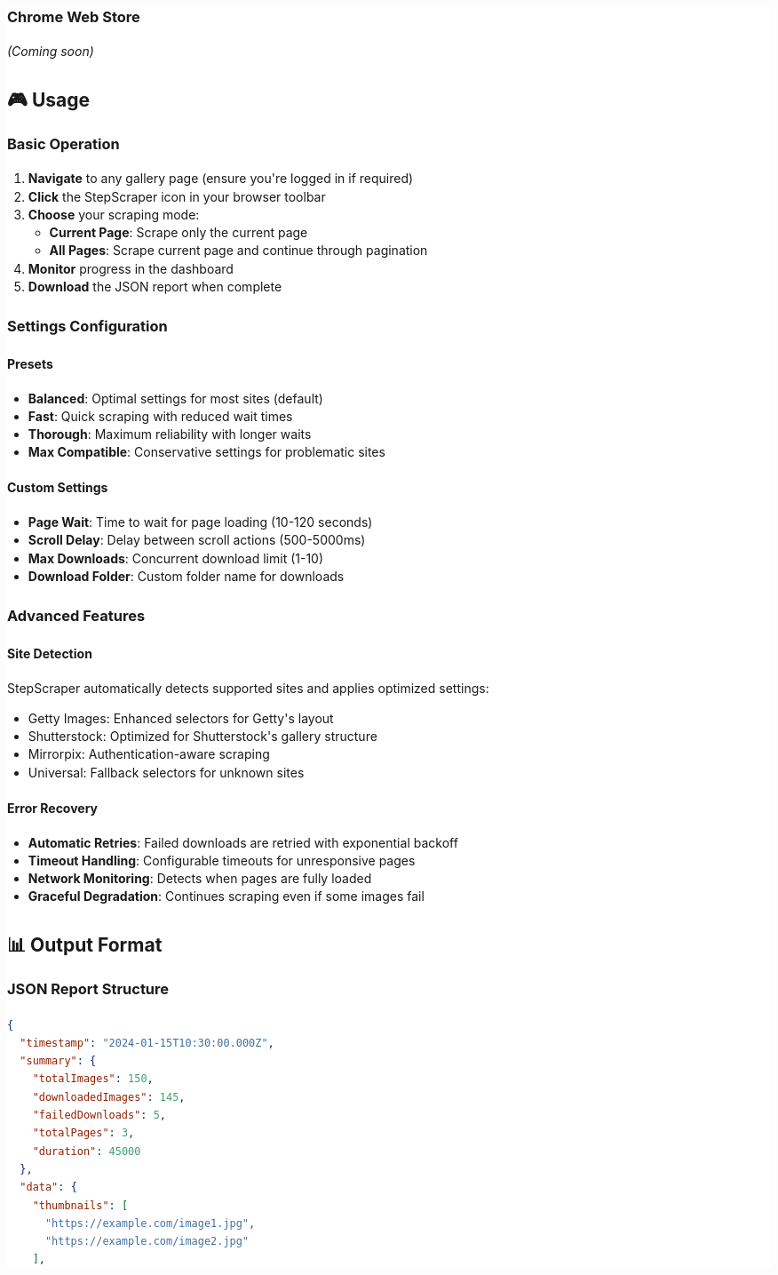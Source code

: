 ### Chrome Web Store
*(Coming soon)*

## 🎮 Usage

### Basic Operation
1. **Navigate** to any gallery page (ensure you're logged in if required)
2. **Click** the StepScraper icon in your browser toolbar
3. **Choose** your scraping mode:
   - **Current Page**: Scrape only the current page
   - **All Pages**: Scrape current page and continue through pagination
4. **Monitor** progress in the dashboard
5. **Download** the JSON report when complete

### Settings Configuration

#### Presets
- **Balanced**: Optimal settings for most sites (default)
- **Fast**: Quick scraping with reduced wait times
- **Thorough**: Maximum reliability with longer waits
- **Max Compatible**: Conservative settings for problematic sites

#### Custom Settings
- **Page Wait**: Time to wait for page loading (10-120 seconds)
- **Scroll Delay**: Delay between scroll actions (500-5000ms)
- **Max Downloads**: Concurrent download limit (1-10)
- **Download Folder**: Custom folder name for downloads

### Advanced Features

#### Site Detection
StepScraper automatically detects supported sites and applies optimized settings:
- Getty Images: Enhanced selectors for Getty's layout
- Shutterstock: Optimized for Shutterstock's gallery structure
- Mirrorpix: Authentication-aware scraping
- Universal: Fallback selectors for unknown sites

#### Error Recovery
- **Automatic Retries**: Failed downloads are retried with exponential backoff
- **Timeout Handling**: Configurable timeouts for unresponsive pages
- **Network Monitoring**: Detects when pages are fully loaded
- **Graceful Degradation**: Continues scraping even if some images fail

## 📊 Output Format

### JSON Report Structure
```json
{
  "timestamp": "2024-01-15T10:30:00.000Z",
  "summary": {
    "totalImages": 150,
    "downloadedImages": 145,
    "failedDownloads": 5,
    "totalPages": 3,
    "duration": 45000
  },
  "data": {
    "thumbnails": [
      "https://example.com/image1.jpg",
      "https://example.com/image2.jpg"
    ],
```